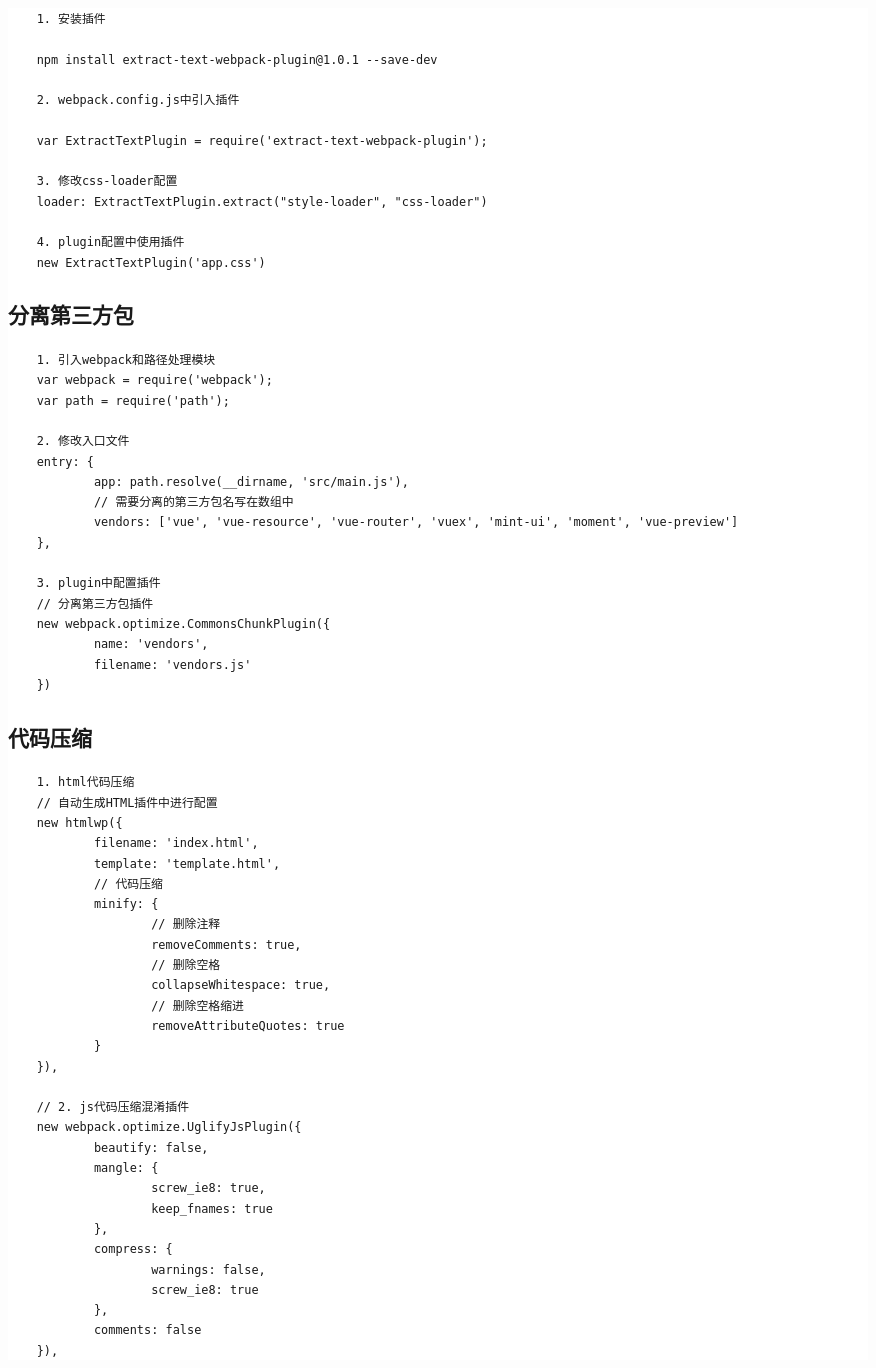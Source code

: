         1. 安装插件

        npm install extract-text-webpack-plugin@1.0.1 --save-dev

        2. webpack.config.js中引入插件
        
        var ExtractTextPlugin = require('extract-text-webpack-plugin');

        3. 修改css-loader配置
        loader: ExtractTextPlugin.extract("style-loader", "css-loader")

        4. plugin配置中使用插件
        new ExtractTextPlugin('app.css')

## 分离第三方包

        1. 引入webpack和路径处理模块
        var webpack = require('webpack');
        var path = require('path');

        2. 修改入口文件
        entry: {
                app: path.resolve(__dirname, 'src/main.js'),
                // 需要分离的第三方包名写在数组中
                vendors: ['vue', 'vue-resource', 'vue-router', 'vuex', 'mint-ui', 'moment', 'vue-preview']
        },

        3. plugin中配置插件
        // 分离第三方包插件
        new webpack.optimize.CommonsChunkPlugin({
                name: 'vendors',
                filename: 'vendors.js'
        })

## 代码压缩

        1. html代码压缩
        // 自动生成HTML插件中进行配置
        new htmlwp({
                filename: 'index.html',
                template: 'template.html',
                // 代码压缩
                minify: {
                        // 删除注释
                        removeComments: true,
                        // 删除空格
                        collapseWhitespace: true,
                        // 删除空格缩进
                        removeAttributeQuotes: true
                }
        }),

        // 2. js代码压缩混淆插件
        new webpack.optimize.UglifyJsPlugin({
                beautify: false,
                mangle: {
                        screw_ie8: true,
                        keep_fnames: true
                },
                compress: {
                        warnings: false,
                        screw_ie8: true
                },
                comments: false
        }),
